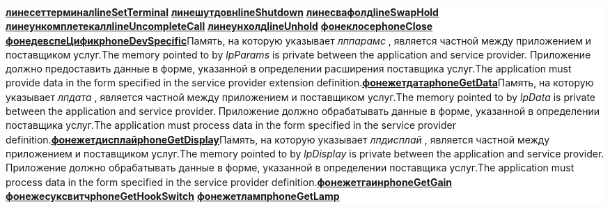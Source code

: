 </td></tr><tr class="odd"><td><span data-ttu-id="c2c96-174"><a href="/windows/desktop/api/Tapi/nf-tapi-linesetterminal"><strong>линесеттерминал</strong></a></span><span class="sxs-lookup"><span data-stu-id="c2c96-174"><a href="/windows/desktop/api/Tapi/nf-tapi-linesetterminal"><strong>lineSetTerminal</strong></a></span></span></td><td> </td></tr><tr class="even"><td><span data-ttu-id="c2c96-175"><a href="/windows/desktop/api/Tapi/nf-tapi-lineshutdown"><strong>линешутдовн</strong></a></span><span class="sxs-lookup"><span data-stu-id="c2c96-175"><a href="/windows/desktop/api/Tapi/nf-tapi-lineshutdown"><strong>lineShutdown</strong></a></span></span></td><td> </td></tr><tr class="odd"><td><span data-ttu-id="c2c96-176"><a href="/windows/desktop/api/Tapi/nf-tapi-lineswaphold"><strong>линесвафолд</strong></a></span><span class="sxs-lookup"><span data-stu-id="c2c96-176"><a href="/windows/desktop/api/Tapi/nf-tapi-lineswaphold"><strong>lineSwapHold</strong></a></span></span></td><td> </td></tr><tr class="even"><td><span data-ttu-id="c2c96-177"><a href="/windows/desktop/api/Tapi/nf-tapi-lineuncompletecall"><strong>линеункомплетекалл</strong></a></span><span class="sxs-lookup"><span data-stu-id="c2c96-177"><a href="/windows/desktop/api/Tapi/nf-tapi-lineuncompletecall"><strong>lineUncompleteCall</strong></a></span></span></td><td> </td></tr><tr class="odd"><td><span data-ttu-id="c2c96-178"><a href="/windows/desktop/api/Tapi/nf-tapi-lineunhold"><strong>линеунхолд</strong></a></span><span class="sxs-lookup"><span data-stu-id="c2c96-178"><a href="/windows/desktop/api/Tapi/nf-tapi-lineunhold"><strong>lineUnhold</strong></a></span></span></td><td> </td></tr><tr class="even"><td><span data-ttu-id="c2c96-179"><a href="/windows/desktop/api/Tapi/nf-tapi-phoneclose"><strong>фонеклосе</strong></a></span><span class="sxs-lookup"><span data-stu-id="c2c96-179"><a href="/windows/desktop/api/Tapi/nf-tapi-phoneclose"><strong>phoneClose</strong></a></span></span></td><td> </td></tr><tr class="odd"><td><span data-ttu-id="c2c96-180"><a href="/windows/desktop/api/Tapi/nf-tapi-phonedevspecific"><strong>фонедевспеЦифик</strong></a></span><span class="sxs-lookup"><span data-stu-id="c2c96-180"><a href="/windows/desktop/api/Tapi/nf-tapi-phonedevspecific"><strong>phoneDevSpecific</strong></a></span></span></td><td><span data-ttu-id="c2c96-181">Память, на которую указывает <em>лппарамс</em> , является частной между приложением и поставщиком услуг.</span><span class="sxs-lookup"><span data-stu-id="c2c96-181">The memory pointed to by <em>lpParams</em> is private between the application and service provider.</span></span> <span data-ttu-id="c2c96-182">Приложение должно предоставить данные в форме, указанной в определении расширения поставщика услуг.</span><span class="sxs-lookup"><span data-stu-id="c2c96-182">The application must provide data in the form specified in the service provider extension definition.</span></span></td></tr><tr class="even"><td><span data-ttu-id="c2c96-183"><a href="/windows/desktop/api/Tapi/nf-tapi-phonegetdata"><strong>фонежетдата</strong></a></span><span class="sxs-lookup"><span data-stu-id="c2c96-183"><a href="/windows/desktop/api/Tapi/nf-tapi-phonegetdata"><strong>phoneGetData</strong></a></span></span></td><td><span data-ttu-id="c2c96-184">Память, на которую указывает <em>лпдата</em> , является частной между приложением и поставщиком услуг.</span><span class="sxs-lookup"><span data-stu-id="c2c96-184">The memory pointed to by <em>lpData</em> is private between the application and service provider.</span></span> <span data-ttu-id="c2c96-185">Приложение должно обрабатывать данные в форме, указанной в определении поставщика услуг.</span><span class="sxs-lookup"><span data-stu-id="c2c96-185">The application must process data in the form specified in the service provider definition.</span></span></td></tr><tr class="odd"><td><span data-ttu-id="c2c96-186"><a href="/windows/desktop/api/Tapi/nf-tapi-phonegetdisplay"><strong>фонежетдисплай</strong></a></span><span class="sxs-lookup"><span data-stu-id="c2c96-186"><a href="/windows/desktop/api/Tapi/nf-tapi-phonegetdisplay"><strong>phoneGetDisplay</strong></a></span></span></td><td><span data-ttu-id="c2c96-187">Память, на которую указывает <em>лпдисплай</em> , является частной между приложением и поставщиком услуг.</span><span class="sxs-lookup"><span data-stu-id="c2c96-187">The memory pointed to by <em>lpDisplay</em> is private between the application and service provider.</span></span> <span data-ttu-id="c2c96-188">Приложение должно обрабатывать данные в форме, указанной в определении поставщика услуг.</span><span class="sxs-lookup"><span data-stu-id="c2c96-188">The application must process data in the form specified in the service provider definition.</span></span></td></tr><tr class="even"><td><span data-ttu-id="c2c96-189"><a href="/windows/desktop/api/Tapi/nf-tapi-phonegetgain"><strong>фонежетгаин</strong></a></span><span class="sxs-lookup"><span data-stu-id="c2c96-189"><a href="/windows/desktop/api/Tapi/nf-tapi-phonegetgain"><strong>phoneGetGain</strong></a></span></span></td><td> </td></tr><tr class="odd"><td><span data-ttu-id="c2c96-190"><a href="/windows/desktop/api/Tapi/nf-tapi-phonegethookswitch"><strong>фонежесуксвитч</strong></a></span><span class="sxs-lookup"><span data-stu-id="c2c96-190"><a href="/windows/desktop/api/Tapi/nf-tapi-phonegethookswitch"><strong>phoneGetHookSwitch</strong></a></span></span></td><td> </td></tr><tr class="even"><td><span data-ttu-id="c2c96-191"><a href="/windows/desktop/api/Tapi/nf-tapi-phonegetlamp"><strong>фонежетламп</strong></a></span><span class="sxs-lookup"><span data-stu-id="c2c96-191"><a href="/windows/desktop/api/Tapi/nf-tapi-phonegetlamp"><strong>phoneGetLamp</strong></a></span></span></td><td>